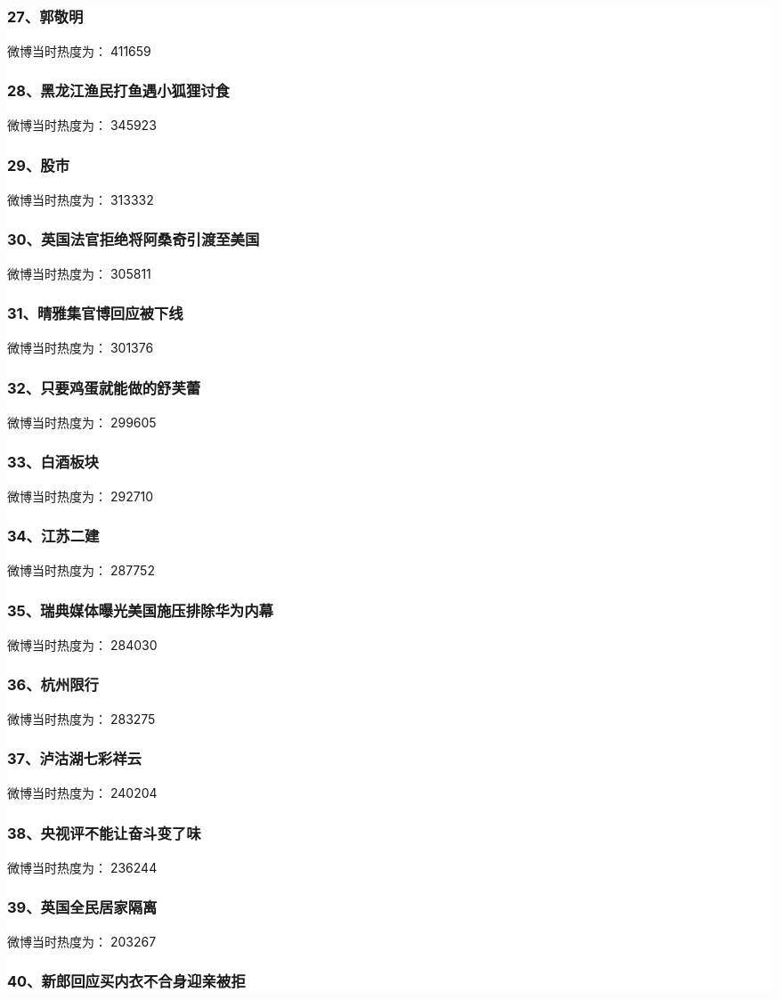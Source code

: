 ### 27、郭敬明

微博当时热度为： 411659

### 28、黑龙江渔民打鱼遇小狐狸讨食

微博当时热度为： 345923

### 29、股市

微博当时热度为： 313332

### 30、英国法官拒绝将阿桑奇引渡至美国

微博当时热度为： 305811

### 31、晴雅集官博回应被下线

微博当时热度为： 301376

### 32、只要鸡蛋就能做的舒芙蕾

微博当时热度为： 299605

### 33、白酒板块

微博当时热度为： 292710

### 34、江苏二建

微博当时热度为： 287752

### 35、瑞典媒体曝光美国施压排除华为内幕

微博当时热度为： 284030

### 36、杭州限行

微博当时热度为： 283275

### 37、泸沽湖七彩祥云

微博当时热度为： 240204

### 38、央视评不能让奋斗变了味

微博当时热度为： 236244

### 39、英国全民居家隔离

微博当时热度为： 203267

### 40、新郎回应买内衣不合身迎亲被拒

